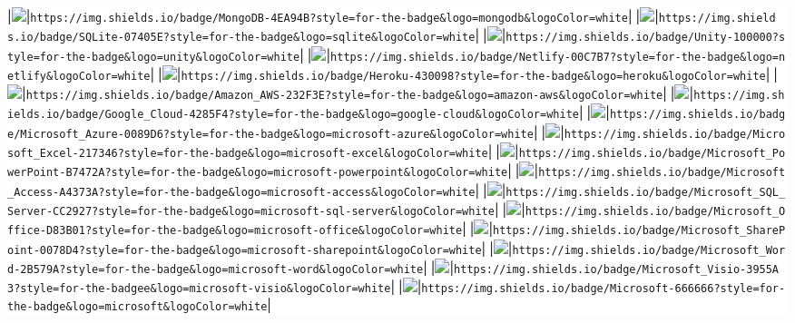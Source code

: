 |![](https://media2.dev.to/dynamic/image/width=800%2Cheight=%2Cfit=scale-down%2Cgravity=auto%2Cformat=auto/https%3A%2F%2Fimg.shields.io%2Fbadge%2FMongoDB-4EA94B%3Fstyle%3Dfor-the-badge%26logo%3Dmongodb%26logoColor%3Dwhite)|`https://img.shields.io/badge/MongoDB-4EA94B?style=for-the-badge&logo=mongodb&logoColor=white`|
|![](https://media2.dev.to/dynamic/image/width=800%2Cheight=%2Cfit=scale-down%2Cgravity=auto%2Cformat=auto/https%3A%2F%2Fimg.shields.io%2Fbadge%2FSQLite-07405E%3Fstyle%3Dfor-the-badge%26logo%3Dsqlite%26logoColor%3Dwhite)|`https://img.shields.io/badge/SQLite-07405E?style=for-the-badge&logo=sqlite&logoColor=white`|
|![](https://media2.dev.to/dynamic/image/width=800%2Cheight=%2Cfit=scale-down%2Cgravity=auto%2Cformat=auto/https%3A%2F%2Fimg.shields.io%2Fbadge%2FUnity-100000%3Fstyle%3Dfor-the-badge%26logo%3Dunity%26logoColor%3Dwhite)|`https://img.shields.io/badge/Unity-100000?style=for-the-badge&logo=unity&logoColor=white`|
|![](https://media2.dev.to/dynamic/image/width=800%2Cheight=%2Cfit=scale-down%2Cgravity=auto%2Cformat=auto/https%3A%2F%2Fimg.shields.io%2Fbadge%2FNetlify-00C7B7%3Fstyle%3Dfor-the-badge%26logo%3Dnetlify%26logoColor%3Dwhite)|`https://img.shields.io/badge/Netlify-00C7B7?style=for-the-badge&logo=netlify&logoColor=white`|
|![](https://media2.dev.to/dynamic/image/width=800%2Cheight=%2Cfit=scale-down%2Cgravity=auto%2Cformat=auto/https%3A%2F%2Fimg.shields.io%2Fbadge%2FHeroku-430098%3Fstyle%3Dfor-the-badge%26logo%3Dheroku%26logoColor%3Dwhite)|`https://img.shields.io/badge/Heroku-430098?style=for-the-badge&logo=heroku&logoColor=white`|
|![](https://media2.dev.to/dynamic/image/width=800%2Cheight=%2Cfit=scale-down%2Cgravity=auto%2Cformat=auto/https%3A%2F%2Fimg.shields.io%2Fbadge%2FAmazon_AWS-232F3E%3Fstyle%3Dfor-the-badge%26logo%3Damazon-aws%26logoColor%3Dwhite)|`https://img.shields.io/badge/Amazon_AWS-232F3E?style=for-the-badge&logo=amazon-aws&logoColor=white`|
|![](https://media2.dev.to/dynamic/image/width=800%2Cheight=%2Cfit=scale-down%2Cgravity=auto%2Cformat=auto/https%3A%2F%2Fimg.shields.io%2Fbadge%2FGoogle_Cloud-4285F4%3Fstyle%3Dfor-the-badge%26logo%3Dgoogle-cloud%26logoColor%3Dwhite)|`https://img.shields.io/badge/Google_Cloud-4285F4?style=for-the-badge&logo=google-cloud&logoColor=white`|
|![](https://media2.dev.to/dynamic/image/width=800%2Cheight=%2Cfit=scale-down%2Cgravity=auto%2Cformat=auto/https%3A%2F%2Fimg.shields.io%2Fbadge%2FMicrosoft_Azure-0089D6%3Fstyle%3Dfor-the-badge%26logo%3Dmicrosoft-azure%26logoColor%3Dwhite)|`https://img.shields.io/badge/Microsoft_Azure-0089D6?style=for-the-badge&logo=microsoft-azure&logoColor=white`|
|![](https://media2.dev.to/dynamic/image/width=800%2Cheight=%2Cfit=scale-down%2Cgravity=auto%2Cformat=auto/https%3A%2F%2Fimg.shields.io%2Fbadge%2FMicrosoft_Excel-217346%3Fstyle%3Dfor-the-badge%26logo%3Dmicrosoft-excel%26logoColor%3Dwhite)|`https://img.shields.io/badge/Microsoft_Excel-217346?style=for-the-badge&logo=microsoft-excel&logoColor=white`|
|![](https://media2.dev.to/dynamic/image/width=800%2Cheight=%2Cfit=scale-down%2Cgravity=auto%2Cformat=auto/https%3A%2F%2Fimg.shields.io%2Fbadge%2FMicrosoft_PowerPoint-B7472A%3Fstyle%3Dfor-the-badge%26logo%3Dmicrosoft-powerpoint%26logoColor%3Dwhite)|`https://img.shields.io/badge/Microsoft_PowerPoint-B7472A?style=for-the-badge&logo=microsoft-powerpoint&logoColor=white`|
|![](https://media2.dev.to/dynamic/image/width=800%2Cheight=%2Cfit=scale-down%2Cgravity=auto%2Cformat=auto/https%3A%2F%2Fimg.shields.io%2Fbadge%2FMicrosoft_Access-A4373A%3Fstyle%3Dfor-the-badge%26logo%3Dmicrosoft-access%26logoColor%3Dwhite)|`https://img.shields.io/badge/Microsoft_Access-A4373A?style=for-the-badge&logo=microsoft-access&logoColor=white`|
|![](https://media2.dev.to/dynamic/image/width=800%2Cheight=%2Cfit=scale-down%2Cgravity=auto%2Cformat=auto/https%3A%2F%2Fimg.shields.io%2Fbadge%2FMicrosoft_SQL_Server-CC2927%3Fstyle%3Dfor-the-badge%26logo%3Dmicrosoft-sql-server%26logoColor%3Dwhite)|`https://img.shields.io/badge/Microsoft_SQL_Server-CC2927?style=for-the-badge&logo=microsoft-sql-server&logoColor=white`|
|![](https://media2.dev.to/dynamic/image/width=800%2Cheight=%2Cfit=scale-down%2Cgravity=auto%2Cformat=auto/https%3A%2F%2Fimg.shields.io%2Fbadge%2FMicrosoft_Office-D83B01%3Fstyle%3Dfor-the-badge%26logo%3Dmicrosoft-office%26logoColor%3Dwhite)|`https://img.shields.io/badge/Microsoft_Office-D83B01?style=for-the-badge&logo=microsoft-office&logoColor=white`|
|![](https://media2.dev.to/dynamic/image/width=800%2Cheight=%2Cfit=scale-down%2Cgravity=auto%2Cformat=auto/https%3A%2F%2Fimg.shields.io%2Fbadge%2FMicrosoft_SharePoint-0078D4%3Fstyle%3Dfor-the-badge%26logo%3Dmicrosoft-sharepoint%26logoColor%3Dwhite)|`https://img.shields.io/badge/Microsoft_SharePoint-0078D4?style=for-the-badge&logo=microsoft-sharepoint&logoColor=white`|
|![](https://media2.dev.to/dynamic/image/width=800%2Cheight=%2Cfit=scale-down%2Cgravity=auto%2Cformat=auto/https%3A%2F%2Fimg.shields.io%2Fbadge%2FMicrosoft_Word-2B579A%3Fstyle%3Dfor-the-badge%26logo%3Dmicrosoft-word%26logoColor%3Dwhite)|`https://img.shields.io/badge/Microsoft_Word-2B579A?style=for-the-badge&logo=microsoft-word&logoColor=white`|
|![](https://media2.dev.to/dynamic/image/width=800%2Cheight=%2Cfit=scale-down%2Cgravity=auto%2Cformat=auto/https%3A%2F%2Fimg.shields.io%2Fbadge%2FMicrosoft_Visio-3955A3%3Fstyle%3Dfor-the-badge%26logo%3Dmicrosoft-visio%26logoColor%3Dwhite)|`https://img.shields.io/badge/Microsoft_Visio-3955A3?style=for-the-badgee&logo=microsoft-visio&logoColor=white`|
|![](https://media2.dev.to/dynamic/image/width=800%2Cheight=%2Cfit=scale-down%2Cgravity=auto%2Cformat=auto/https%3A%2F%2Fimg.shields.io%2Fbadge%2FMicrosoft-666666%3Fstyle%3Dfor-the-badge%26logo%3Dmicrosoft%26logoColor%3Dwhite)|`https://img.shields.io/badge/Microsoft-666666?style=for-the-badge&logo=microsoft&logoColor=white`|

